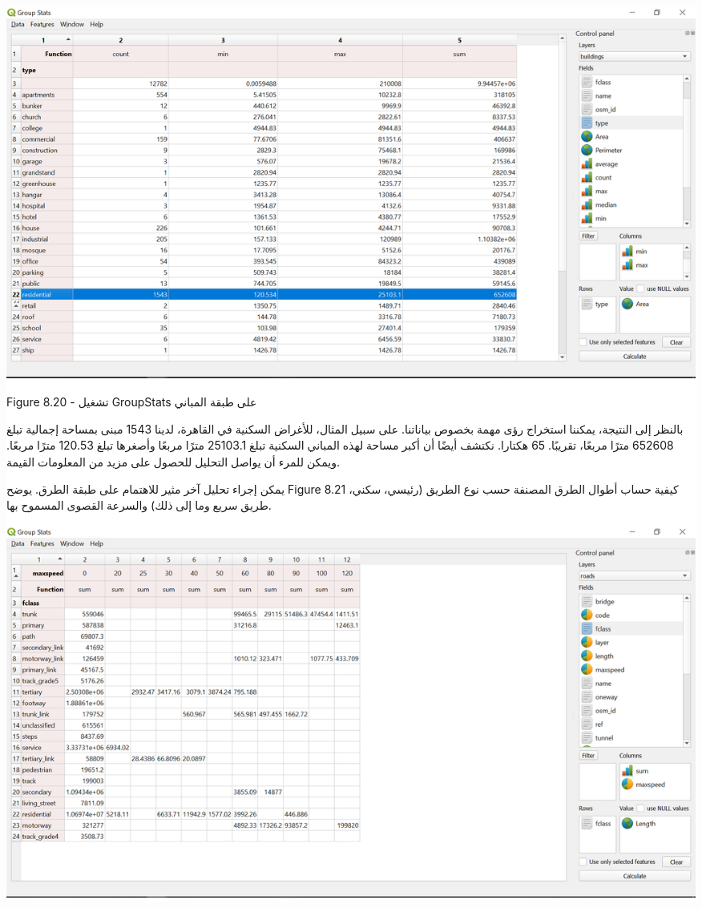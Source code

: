 ![Running GroupStats on the building layer](media/fig821.png "Running GroupStats on the building layer")

Figure 8.20 - تشغيل GroupStats  على طبقة المباني

بالنظر إلى النتيجة، يمكننا استخراج رؤى مهمة بخصوص بياناتنا. على سبيل المثال، للأغراض السكنية في القاهرة، لدينا 1543 مبنى بمساحة إجمالية تبلغ 652608 مترًا مربعًا، تقريبًا. 65 هكتارا. نكتشف أيضًا أن أكبر مساحة لهذه المباني السكنية تبلغ 25103.1 مترًا مربعًا وأصغرها تبلغ 120.53 مترًا مربعًا. ويمكن للمرء أن يواصل التحليل للحصول على مزيد من المعلومات القيمة.

يمكن إجراء تحليل آخر مثير للاهتمام على طبقة الطرق. يوضح Figure 8.21 كيفية حساب أطوال الطرق المصنفة حسب نوع الطريق (رئيسي، سكني، طريق سريع وما إلى ذلك) والسرعة القصوى المسموح بها.

![Running GroupStats on the roads layer](media/fig822.png "Running GroupStats on the roads layer")
